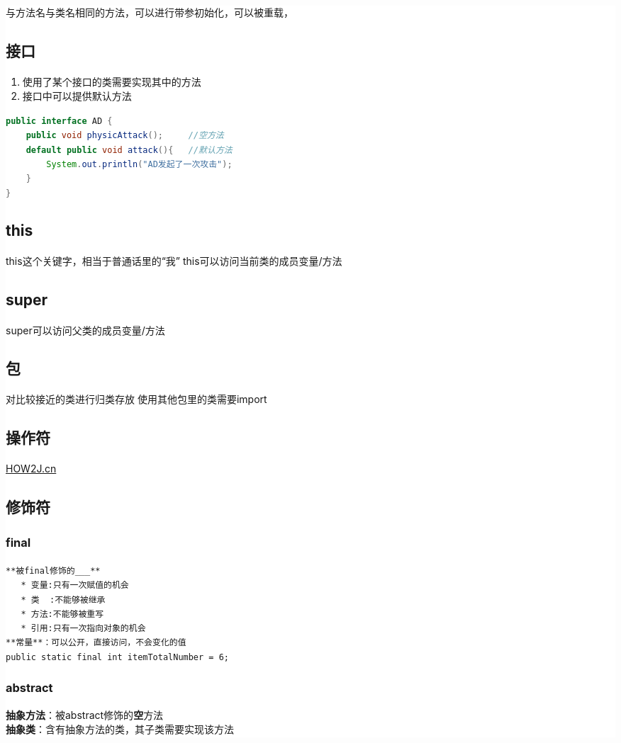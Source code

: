 与方法名与类名相同的方法，可以进行带参初始化，可以被重载，

## 接口

1. 使用了某个接口的类需要实现其中的方法
2. 接口中可以提供默认方法

```java
public interface AD {
    public void physicAttack();     //空方法
    default public void attack(){   //默认方法
        System.out.println("AD发起了一次攻击");
    }
}
```

## this

this这个关键字，相当于普通话里的“我”
this可以访问当前类的成员变量/方法

## super

super可以访问父类的成员变量/方法

## 包

对比较接近的类进行归类存放
使用其他包里的类需要import

## 操作符

[HOW2J.cn](https://how2j.cn/k/operator/operator-arithmetic/265.html)


## 修饰符

### final  

    **被final修饰的___**  
       * 变量:只有一次赋值的机会  
       * 类  :不能够被继承  
       * 方法:不能够被重写  
       * 引用:只有一次指向对象的机会  
    **常量**：可以公开，直接访问，不会变化的值  
    public static final int itemTotalNumber = 6;

### abstract  

**抽象方法**：被abstract修饰的**空**方法  
**抽象类**：含有抽象方法的类，其子类需要实现该方法  
